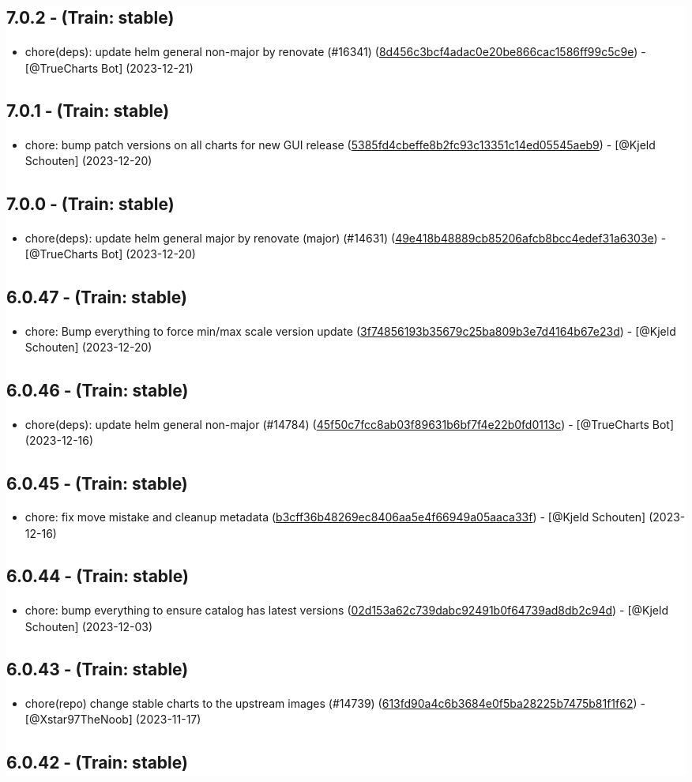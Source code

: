 ## 7.0.2 - (Train: stable)

- chore(deps): update helm general non-major by renovate (#16341) ([8d456c3bcf4adac0e20be866cac1586ff99c5c9e](https://github.com/truecharts/charts/commit/8d456c3bcf4adac0e20be866cac1586ff99c5c9e)) - [@TrueCharts Bot] (2023-12-21)

## 7.0.1 - (Train: stable)

- chore: bump patch versions on all charts for new GUI release ([5385fd4cbeffe8b2fc93c13351c14ed05545aeb9](https://github.com/truecharts/charts/commit/5385fd4cbeffe8b2fc93c13351c14ed05545aeb9)) - [@Kjeld Schouten] (2023-12-20)

## 7.0.0 - (Train: stable)

- chore(deps): update helm general major by renovate (major) (#14631) ([49e418b48889cb85206afcb8bcc4edef31a6303e](https://github.com/truecharts/charts/commit/49e418b48889cb85206afcb8bcc4edef31a6303e)) - [@TrueCharts Bot] (2023-12-20)

## 6.0.47 - (Train: stable)

- chore: Bump everything to force min/max scale version update ([3f74856193b35679c25ba809b3e7d4164b67e23d](https://github.com/truecharts/charts/commit/3f74856193b35679c25ba809b3e7d4164b67e23d)) - [@Kjeld Schouten] (2023-12-20)

## 6.0.46 - (Train: stable)

- chore(deps): update helm general non-major (#14784) ([45f50c7fcc8ab03f89631b6bf7f4e22b0fd0113c](https://github.com/truecharts/charts/commit/45f50c7fcc8ab03f89631b6bf7f4e22b0fd0113c)) - [@TrueCharts Bot] (2023-12-16)

## 6.0.45 - (Train: stable)

- chore: fix move mistake and cleanup metadata ([b3cff36b48269ec8406aa5e4f66949a05aaca33f](https://github.com/truecharts/charts/commit/b3cff36b48269ec8406aa5e4f66949a05aaca33f)) - [@Kjeld Schouten] (2023-12-16)

## 6.0.44 - (Train: stable)

- chore: bump everything to ensure catalog has latest versions ([02d153a62c739dabc92491b0f64739ad8db2c94d](https://github.com/truecharts/charts/commit/02d153a62c739dabc92491b0f64739ad8db2c94d)) - [@Kjeld Schouten] (2023-12-03)

## 6.0.43 - (Train: stable)

- chore(repo) change stable charts to the upstream images (#14739) ([613fd90a4c6b3684e0f5ba28225b7475b81f1f62](https://github.com/truecharts/charts/commit/613fd90a4c6b3684e0f5ba28225b7475b81f1f62)) - [@Xstar97TheNoob] (2023-11-17)

## 6.0.42 - (Train: stable)
